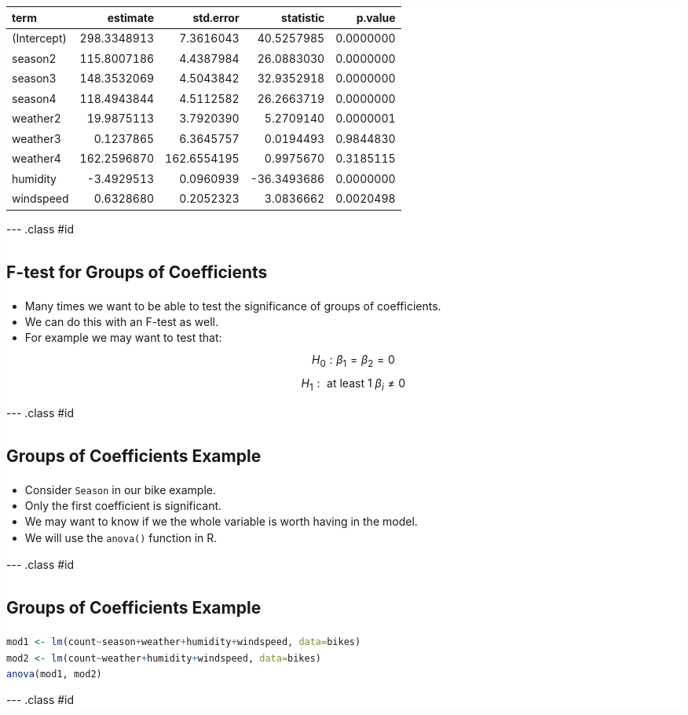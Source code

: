 
|term        |    estimate|   std.error|   statistic|   p.value|
|:-----------|-----------:|-----------:|-----------:|---------:|
|(Intercept) | 298.3348913|   7.3616043|  40.5257985| 0.0000000|
|season2     | 115.8007186|   4.4387984|  26.0883030| 0.0000000|
|season3     | 148.3532069|   4.5043842|  32.9352918| 0.0000000|
|season4     | 118.4943844|   4.5112582|  26.2663719| 0.0000000|
|weather2    |  19.9875113|   3.7920390|   5.2709140| 0.0000001|
|weather3    |   0.1237865|   6.3645757|   0.0194493| 0.9844830|
|weather4    | 162.2596870| 162.6554195|   0.9975670| 0.3185115|
|humidity    |  -3.4929513|   0.0960939| -36.3493686| 0.0000000|
|windspeed   |   0.6328680|   0.2052323|   3.0836662| 0.0020498|


--- .class #id

## F-test for Groups of Coefficients

- Many times we want to be able to test the significance of groups of coefficients. 
- We can do this with an F-test as well. 
- For example we may want to test that:
$$H_0:\beta_1=\beta_2=0$$
$$H_1:\text{ at least 1 }\beta_i\ne0$$


--- .class #id


## Groups of Coefficients Example

- Consider `Season` in our bike example. 
- Only the first coefficient is significant. 
- We may want to know if we the whole variable is worth having in the model. 
- We will use the `anova()` function in R.


--- .class #id

## Groups of Coefficients Example


```r
mod1 <- lm(count~season+weather+humidity+windspeed, data=bikes)
mod2 <- lm(count~weather+humidity+windspeed, data=bikes)
anova(mod1, mod2)
```


--- .class #id
